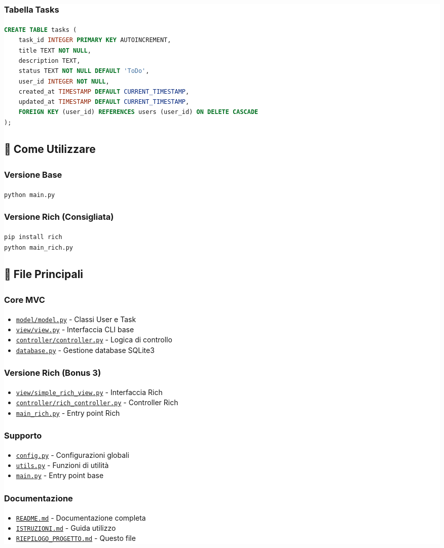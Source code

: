### Tabella Tasks
```sql
CREATE TABLE tasks (
    task_id INTEGER PRIMARY KEY AUTOINCREMENT,
    title TEXT NOT NULL,
    description TEXT,
    status TEXT NOT NULL DEFAULT 'ToDo',
    user_id INTEGER NOT NULL,
    created_at TIMESTAMP DEFAULT CURRENT_TIMESTAMP,
    updated_at TIMESTAMP DEFAULT CURRENT_TIMESTAMP,
    FOREIGN KEY (user_id) REFERENCES users (user_id) ON DELETE CASCADE
);
```

## 🚀 Come Utilizzare

### Versione Base
```bash
python main.py
```

### Versione Rich (Consigliata)
```bash
pip install rich
python main_rich.py
```

## 📁 File Principali

### Core MVC
- [`model/model.py`](model/model.py) - Classi User e Task
- [`view/view.py`](view/view.py) - Interfaccia CLI base
- [`controller/controller.py`](controller/controller.py) - Logica di controllo
- [`database.py`](database.py) - Gestione database SQLite3

### Versione Rich (Bonus 3)
- [`view/simple_rich_view.py`](view/simple_rich_view.py) - Interfaccia Rich
- [`controller/rich_controller.py`](controller/rich_controller.py) - Controller Rich
- [`main_rich.py`](main_rich.py) - Entry point Rich

### Supporto
- [`config.py`](config.py) - Configurazioni globali
- [`utils.py`](utils.py) - Funzioni di utilità
- [`main.py`](main.py) - Entry point base

### Documentazione
- [`README.md`](README.md) - Documentazione completa
- [`ISTRUZIONI.md`](ISTRUZIONI.md) - Guida utilizzo
- [`RIEPILOGO_PROGETTO.md`](RIEPILOGO_PROGETTO.md) - Questo file
